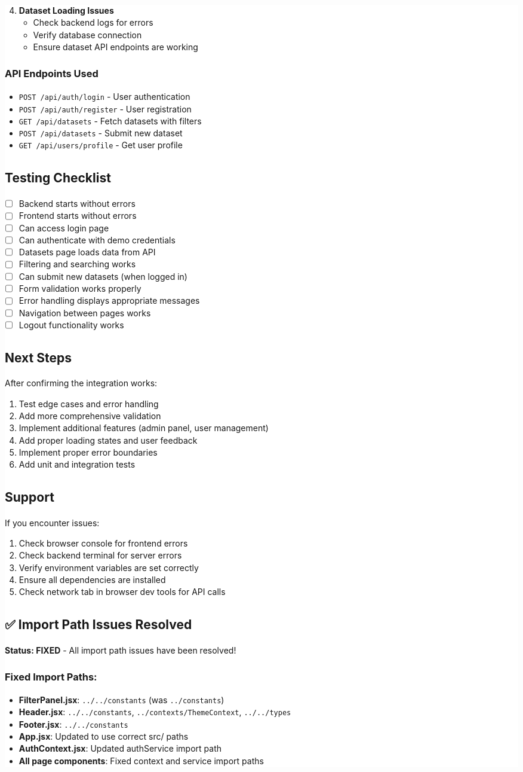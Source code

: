 4. **Dataset Loading Issues**
   - Check backend logs for errors
   - Verify database connection
   - Ensure dataset API endpoints are working

### API Endpoints Used
- `POST /api/auth/login` - User authentication
- `POST /api/auth/register` - User registration
- `GET /api/datasets` - Fetch datasets with filters
- `POST /api/datasets` - Submit new dataset
- `GET /api/users/profile` - Get user profile

## Testing Checklist

- [ ] Backend starts without errors
- [ ] Frontend starts without errors
- [ ] Can access login page
- [ ] Can authenticate with demo credentials
- [ ] Datasets page loads data from API
- [ ] Filtering and searching works
- [ ] Can submit new datasets (when logged in)
- [ ] Form validation works properly
- [ ] Error handling displays appropriate messages
- [ ] Navigation between pages works
- [ ] Logout functionality works

## Next Steps

After confirming the integration works:
1. Test edge cases and error handling
2. Add more comprehensive validation
3. Implement additional features (admin panel, user management)
4. Add proper loading states and user feedback
5. Implement proper error boundaries
6. Add unit and integration tests

## Support

If you encounter issues:
1. Check browser console for frontend errors
2. Check backend terminal for server errors
3. Verify environment variables are set correctly
4. Ensure all dependencies are installed
5. Check network tab in browser dev tools for API calls

## ✅ Import Path Issues Resolved

**Status: FIXED** - All import path issues have been resolved!

### Fixed Import Paths:
- **FilterPanel.jsx**: `../../constants` (was `../constants`)
- **Header.jsx**: `../../constants`, `../contexts/ThemeContext`, `../../types` 
- **Footer.jsx**: `../../constants`
- **App.jsx**: Updated to use correct src/ paths
- **AuthContext.jsx**: Updated authService import path
- **All page components**: Fixed context and service import paths

